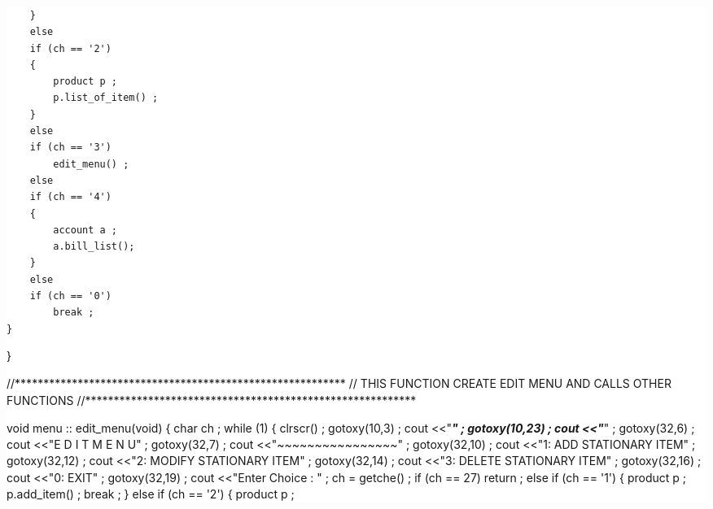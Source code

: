 		}
		else
		if (ch == '2')
		{
			product p ;
			p.list_of_item() ;
		}
		else
		if (ch == '3')
			edit_menu() ;
		else
		if (ch == '4')
		{
			account a ;
			a.bill_list();
		}
		else
		if (ch == '0')
			break ;
	}
}


//**********************************************************
// THIS FUNCTION CREATE EDIT MENU AND CALLS OTHER FUNCTIONS
//**********************************************************

void menu :: edit_menu(void)
{
	char ch ;
	while (1)
	{
		clrscr() ;
		gotoxy(10,3) ;
		cout <<"*************************************************************" ;
		gotoxy(10,23) ;
		cout <<"*************************************************************" ;
		gotoxy(32,6) ;
		cout <<"E D I T  M E N U" ;
		gotoxy(32,7) ;
		cout <<"~~~~~~~~~~~~~~~~" ;
		gotoxy(32,10) ;
		cout <<"1: ADD STATIONARY ITEM" ;
		gotoxy(32,12) ;
		cout <<"2: MODIFY STATIONARY ITEM" ;
		gotoxy(32,14) ;
		cout <<"3: DELETE STATIONARY ITEM" ;
		gotoxy(32,16) ;
		cout <<"0: EXIT" ;
		gotoxy(32,19) ;
		cout <<"Enter Choice : " ;
		ch = getche() ;
		if (ch == 27)
			return ;
		else
		if (ch == '1')
		{
			product p ;
			p.add_item() ;
			break ;
		}
		else
		if (ch == '2')
		{
			product p ;
